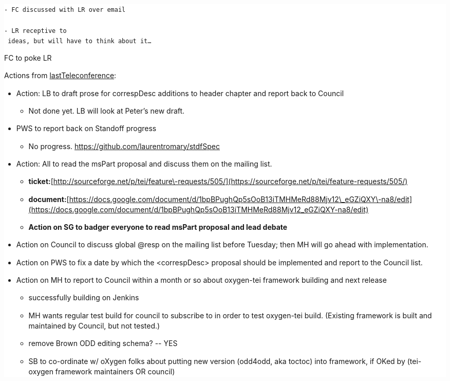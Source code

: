 	- FC discussed with LR over email
	
	- LR receptive to
	 ideas, but will have to think about it…

FC to poke LR






 Actions from [lastTeleconference](/Activities/Council/Meetings/tcm64.xml):
 
 
- Action: LB to draft prose for correspDesc additions to header chapter and report
 back to Council
 
	
	- Not done yet. LB will look at Peter’s new
	 draft.

- PWS to report back on Standoff progress
 
	
	- No progress.
	 <https://github.com/laurentromary/stdfSpec>

- Action: All to read the msPart proposal and discuss them on the mailing list.
 
	
	- **ticket:**[http://sourceforge.net/p/tei/feature\-requests/505/](https://sourceforge.net/p/tei/feature-requests/505/)
	
	- **document:**[https://docs.google.com/document/d/1bpBPughQp5sOoB13iTMHMeRd88Mjv12\_eGZiQXY\-na8/edit](https://docs.google.com/document/d/1bpBPughQp5sOoB13iTMHMeRd88Mjv12_eGZiQXY-na8/edit)
	
	- **Action on SG to badger everyone to read msPart proposal
	 and lead debate**

- Action on Council to discuss global @resp on the mailing list
 before Tuesday; then MH will go ahead with implementation.

- Action on PWS to fix a date by which the \<correspDesc\> proposal should be
 implemented and report to the Council list.

- Action on MH to report to Council within a month or so about oxygen\-tei framework
 building and next release
 
	
	- successfully building on
	 Jenkins
	
	- MH wants regular test build for council to subscribe to in
	 order to test oxygen\-tei build. (Existing framework is built and maintained by
	 Council, but not tested.)
	
	- remove Brown ODD editing schema? \-\-
	 YES
	
	- SB to co\-ordinate w/ oXygen folks about putting new version
	 (odd4odd, aka toctoc) into framework, if OKed by (tei\-oxygen framework maintainers
	 OR council)

